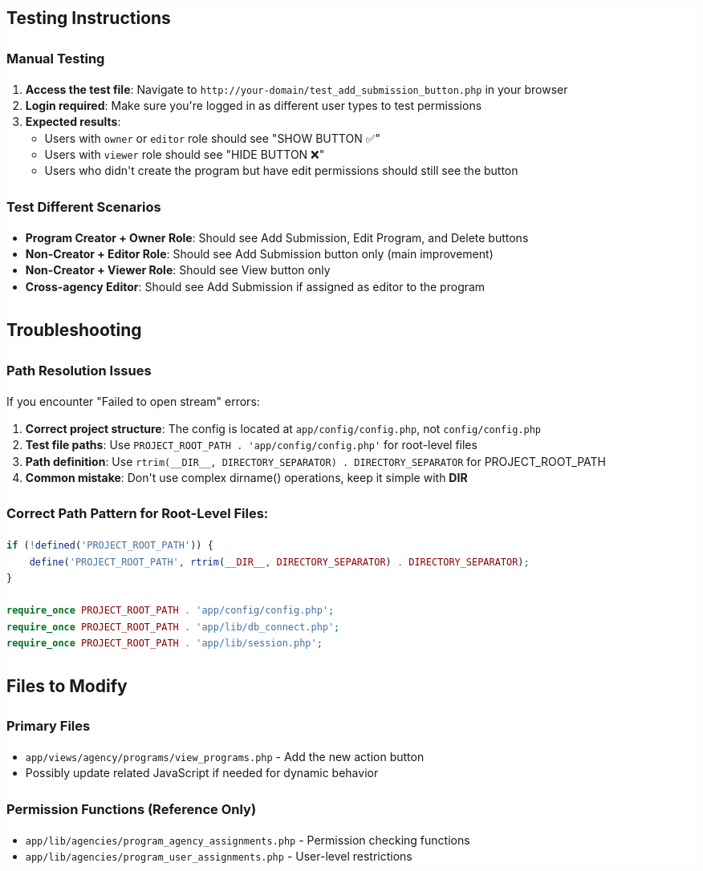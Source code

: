 ## Testing Instructions

### Manual Testing
1. **Access the test file**: Navigate to `http://your-domain/test_add_submission_button.php` in your browser
2. **Login required**: Make sure you're logged in as different user types to test permissions
3. **Expected results**:
   - Users with `owner` or `editor` role should see "SHOW BUTTON ✅" 
   - Users with `viewer` role should see "HIDE BUTTON ❌"
   - Users who didn't create the program but have edit permissions should still see the button

### Test Different Scenarios
- **Program Creator + Owner Role**: Should see Add Submission, Edit Program, and Delete buttons
- **Non-Creator + Editor Role**: Should see Add Submission button only (main improvement)
- **Non-Creator + Viewer Role**: Should see View button only
- **Cross-agency Editor**: Should see Add Submission if assigned as editor to the program

## Troubleshooting

### Path Resolution Issues
If you encounter "Failed to open stream" errors:
1. **Correct project structure**: The config is located at `app/config/config.php`, not `config/config.php`
2. **Test file paths**: Use `PROJECT_ROOT_PATH . 'app/config/config.php'` for root-level files
3. **Path definition**: Use `rtrim(__DIR__, DIRECTORY_SEPARATOR) . DIRECTORY_SEPARATOR` for PROJECT_ROOT_PATH
4. **Common mistake**: Don't use complex dirname() operations, keep it simple with __DIR__

### Correct Path Pattern for Root-Level Files:
```php
if (!defined('PROJECT_ROOT_PATH')) {
    define('PROJECT_ROOT_PATH', rtrim(__DIR__, DIRECTORY_SEPARATOR) . DIRECTORY_SEPARATOR);
}

require_once PROJECT_ROOT_PATH . 'app/config/config.php';
require_once PROJECT_ROOT_PATH . 'app/lib/db_connect.php';
require_once PROJECT_ROOT_PATH . 'app/lib/session.php';
```

## Files to Modify

### Primary Files
- `app/views/agency/programs/view_programs.php` - Add the new action button
- Possibly update related JavaScript if needed for dynamic behavior

### Permission Functions (Reference Only)
- `app/lib/agencies/program_agency_assignments.php` - Permission checking functions
- `app/lib/agencies/program_user_assignments.php` - User-level restrictions
